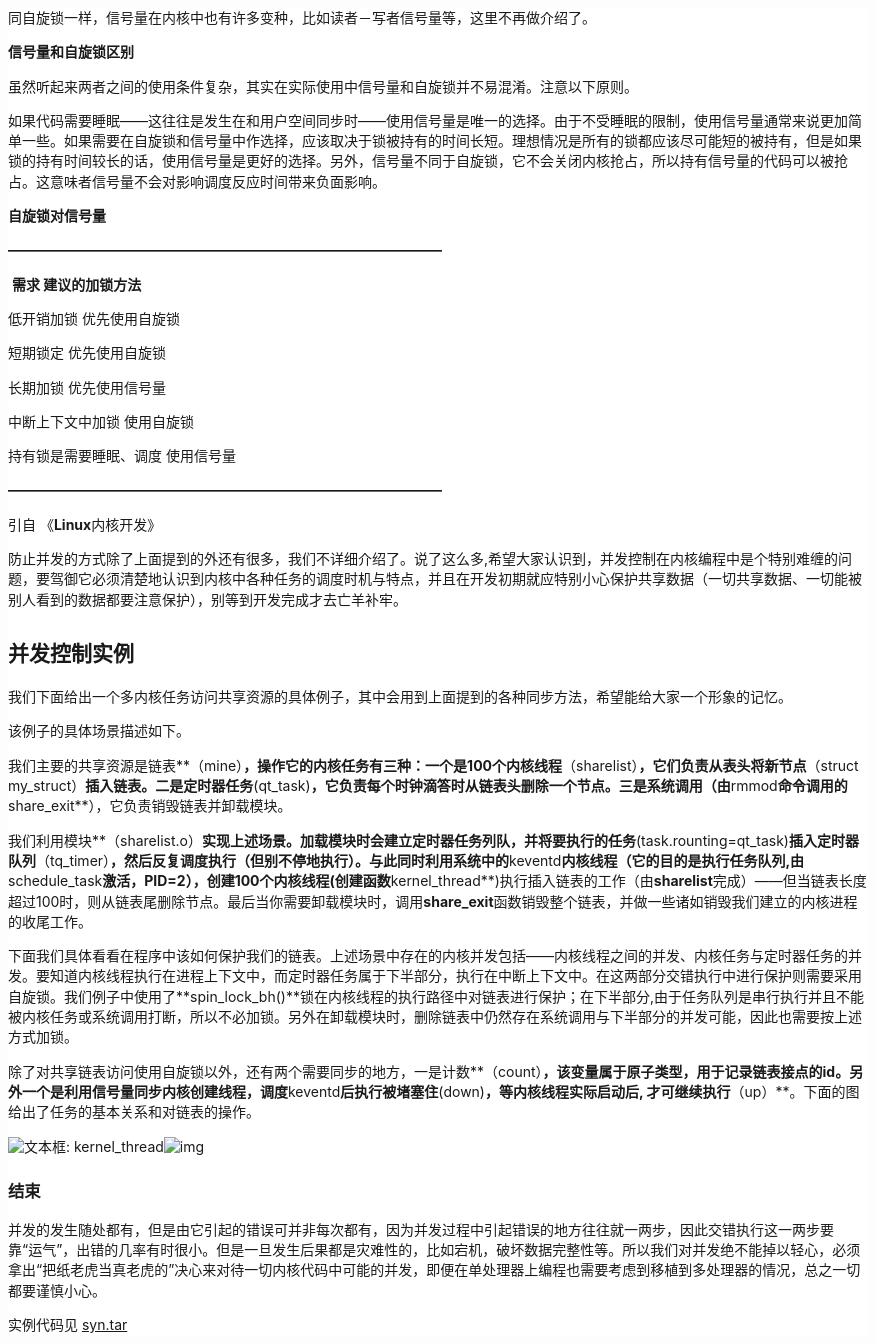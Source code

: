 同自旋锁一样，信号量在内核中也有许多变种，比如读者－写者信号量等，这里不再做介绍了。

 **信号量和自旋锁区别**

虽然听起来两者之间的使用条件复杂，其实在实际使用中信号量和自旋锁并不易混淆。注意以下原则。

如果代码需要睡眠——这往往是发生在和用户空间同步时——使用信号量是唯一的选择。由于不受睡眠的限制，使用信号量通常来说更加简单一些。如果需要在自旋锁和信号量中作选择，应该取决于锁被持有的时间长短。理想情况是所有的锁都应该尽可能短的被持有，但是如果锁的持有时间较长的话，使用信号量是更好的选择。另外，信号量不同于自旋锁，它不会关闭内核抢占，所以持有信号量的代码可以被抢占。这意味者信号量不会对影响调度反应时间带来负面影响。

**自旋锁对信号量**

**―――――――――――――――――――――――――――――――**

​    **需求                                               建议的加锁方法**

低开销加锁                                    优先使用自旋锁

短期锁定                                       优先使用自旋锁

长期加锁                                             优先使用信号量

中断上下文中加锁                               使用自旋锁

持有锁是需要睡眠、调度                     使用信号量

**―――――――――――――――――――――――――――――――**

引自 《**Linux**内核开发》

防止并发的方式除了上面提到的外还有很多，我们不详细介绍了。说了这么多,希望大家认识到，并发控制在内核编程中是个特别难缠的问题，要驾御它必须清楚地认识到内核中各种任务的调度时机与特点，并且在开发初期就应特别小心保护共享数据（一切共享数据、一切能被别人看到的数据都要注意保护），别等到开发完成才去亡羊补牢。

## 并发控制实例

我们下面给出一个多内核任务访问共享资源的具体例子，其中会用到上面提到的各种同步方法，希望能给大家一个形象的记忆。

该例子的具体场景描述如下。

我们主要的共享资源是链表**（mine）**，操作它的内核任务有三种：一个是100个内核线程**（sharelist）**，它们负责从表头将新节点**（struct my_struct）**插入链表。二是定时器任务**(qt_task)**，它负责每个时钟滴答时从链表头删除一个节点。三是系统调用（由**rmmod**命令调用的**share_exit**），它负责销毁链表并卸载模块。

我们利用模块**（sharelist.o）**实现上述场景。加载模块时会建立定时器任务列队，并将要执行的任务**(task.rounting=qt_task)**插入定时器队列**（tq_timer）**，然后反复调度执行（但别不停地执行）。与此同时利用系统中的**keventd**内核线程（它的目的是执行任务队列,由**schedule_task**激活，**PID=2**），创建100个内核线程(创建函数**kernel_thread**)执行插入链表的工作（由**sharelist**完成）——但当链表长度超过100时，则从链表尾删除节点。最后当你需要卸载模块时，调用**share_exit**函数销毁整个链表，并做一些诸如销毁我们建立的内核进程的收尾工作。

下面我们具体看看在程序中该如何保护我们的链表。上述场景中存在的内核并发包括——内核线程之间的并发、内核任务与定时器任务的并发。要知道内核线程执行在进程上下文中，而定时器任务属于下半部分，执行在中断上下文中。在这两部分交错执行中进行保护则需要采用自旋锁。我们例子中使用了**spin_lock_bh()**锁在内核线程的执行路径中对链表进行保护；在下半部分,由于任务队列是串行执行并且不能被内核任务或系统调用打断，所以不必加锁。另外在卸载模块时，删除链表中仍然存在系统调用与下半部分的并发可能，因此也需要按上述方式加锁。

​    除了对共享链表访问使用自旋锁以外，还有两个需要同步的地方，一是计数**（count）**，该变量属于原子类型，用于记录链表接点的id。另外一个是利用信号量同步内核创建线程，调度**keventd**后执行被堵塞住**(down)**，等内核线程实际启动后, 才可继续执行**（up）**。下面的图给出了任务的基本关系和对链表的操作。

![文本框: kernel_thread](http://wwww.kerneltravel.net/journal/vi/syn.files/image001.gif)![img](http://wwww.kerneltravel.net/journal/vi/syn.files/image002.gif)

### 结束

并发的发生随处都有，但是由它引起的错误可并非每次都有，因为并发过程中引起错误的地方往往就一两步，因此交错执行这一两步要靠“运气”，出错的几率有时很小。但是一旦发生后果都是灾难性的，比如宕机，破坏数据完整性等。所以我们对并发绝不能掉以轻心，必须拿出“把纸老虎当真老虎的”决心来对待一切内核代码中可能的并发，即便在单处理器上编程也需要考虑到移植到多处理器的情况，总之一切都要谨慎小心。



实例代码见 [syn.tar](http://wwww.kerneltravel.net/journal/vi/syn.tar)

